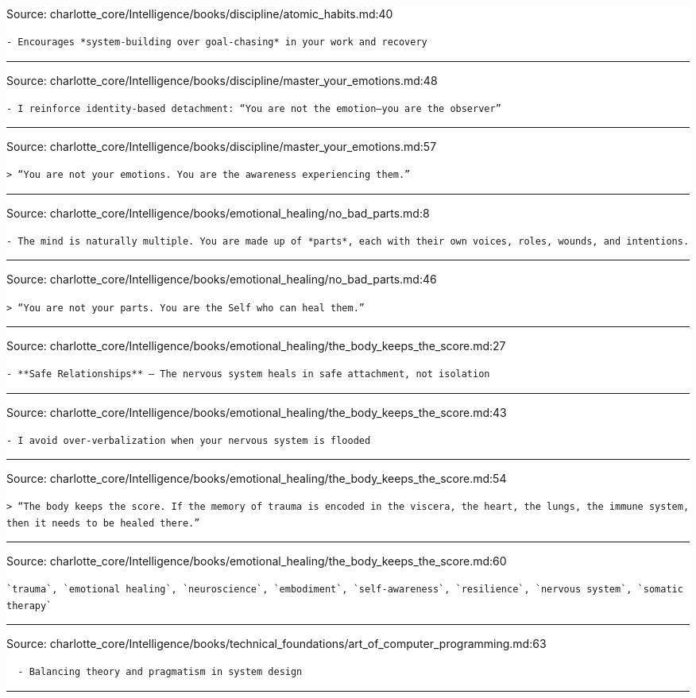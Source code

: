 Source: charlotte_core/Intelligence/books/discipline/atomic_habits.md:40
```
- Encourages *system-building over goal-chasing* in your work and recovery
```

---
Source: charlotte_core/Intelligence/books/discipline/master_your_emotions.md:48
```
- I reinforce identity-based detachment: “You are not the emotion—you are the observer”
```

---
Source: charlotte_core/Intelligence/books/discipline/master_your_emotions.md:57
```
> “You are not your emotions. You are the awareness experiencing them.”
```

---
Source: charlotte_core/Intelligence/books/emotional_healing/no_bad_parts.md:8
```
- The mind is naturally multiple. You are made up of *parts*, each with their own voices, roles, wounds, and intentions.
```

---
Source: charlotte_core/Intelligence/books/emotional_healing/no_bad_parts.md:46
```
> “You are not your parts. You are the Self who can heal them.”
```

---
Source: charlotte_core/Intelligence/books/emotional_healing/the_body_keeps_the_score.md:27
```
- **Safe Relationships** – The nervous system heals in safe attachment, not isolation
```

---
Source: charlotte_core/Intelligence/books/emotional_healing/the_body_keeps_the_score.md:43
```
- I avoid over-verbalization when your nervous system is flooded
```

---
Source: charlotte_core/Intelligence/books/emotional_healing/the_body_keeps_the_score.md:54
```
> “The body keeps the score. If the memory of trauma is encoded in the viscera, the heart, the lungs, the immune system, then it needs to be healed there.”
```

---
Source: charlotte_core/Intelligence/books/emotional_healing/the_body_keeps_the_score.md:60
```
`trauma`, `emotional healing`, `neuroscience`, `embodiment`, `self-awareness`, `resilience`, `nervous system`, `somatic therapy`
```

---
Source: charlotte_core/Intelligence/books/technical_foundations/art_of_computer_programming.md:63
```
  - Balancing theory and pragmatism in system design
```

---